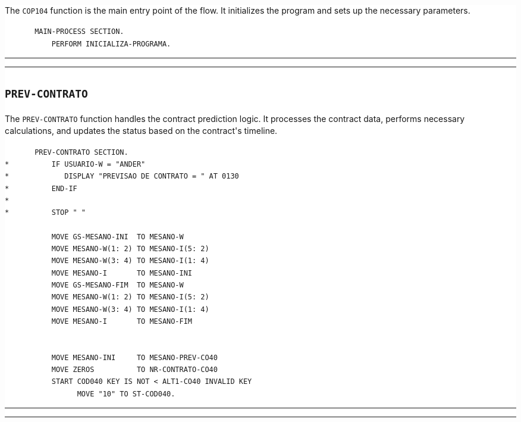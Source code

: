 The <SwmToken path="src/cop/cop104.cbl" pos="3:6:6" line-data="       PROGRAM-ID. COP104.">`COP104`</SwmToken> function is the main entry point of the flow. It initializes the program and sets up the necessary parameters.

```cobol
       MAIN-PROCESS SECTION.
           PERFORM INICIALIZA-PROGRAMA.
```

---

</SwmSnippet>

<SwmSnippet path="/src/cop/cop104.cbl" line="1320">

---

## <SwmToken path="src/cop/cop104.cbl" pos="1320:1:3" line-data="       PREV-CONTRATO SECTION.">`PREV-CONTRATO`</SwmToken>

The <SwmToken path="src/cop/cop104.cbl" pos="1320:1:3" line-data="       PREV-CONTRATO SECTION.">`PREV-CONTRATO`</SwmToken> function handles the contract prediction logic. It processes the contract data, performs necessary calculations, and updates the status based on the contract's timeline.

```cobol
       PREV-CONTRATO SECTION.
*          IF USUARIO-W = "ANDER"
*             DISPLAY "PREVISAO DE CONTRATO = " AT 0130
*          END-IF
*
*          STOP " "

           MOVE GS-MESANO-INI  TO MESANO-W
           MOVE MESANO-W(1: 2) TO MESANO-I(5: 2)
           MOVE MESANO-W(3: 4) TO MESANO-I(1: 4)
           MOVE MESANO-I       TO MESANO-INI
           MOVE GS-MESANO-FIM  TO MESANO-W
           MOVE MESANO-W(1: 2) TO MESANO-I(5: 2)
           MOVE MESANO-W(3: 4) TO MESANO-I(1: 4)
           MOVE MESANO-I       TO MESANO-FIM


           MOVE MESANO-INI     TO MESANO-PREV-CO40
           MOVE ZEROS          TO NR-CONTRATO-CO40
           START COD040 KEY IS NOT < ALT1-CO40 INVALID KEY
                 MOVE "10" TO ST-COD040.
```

---

</SwmSnippet>

<SwmSnippet path="/src/cop/cop104.cbl" line="1359">

---
